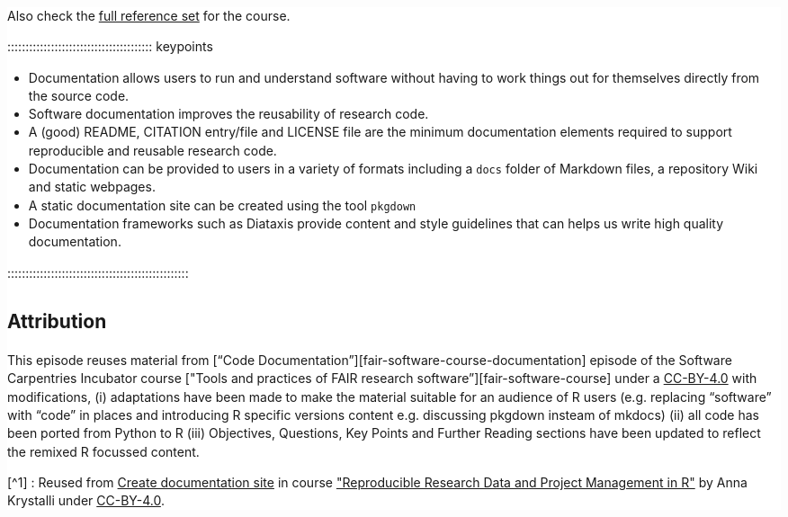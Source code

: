 Also check the [full reference set](learners/reference.md#litref) for the course.


:::::::::::::::::::::::::::::::::::::::: keypoints

- Documentation allows users to run and understand software without having to work things out for themselves 
directly from the source code.
- Software documentation improves the reusability of research code.
- A (good) README, CITATION entry/file and LICENSE file are the minimum documentation elements required to support reproducible and reusable research code.
- Documentation can be provided to users in a variety of formats including a `docs` folder of Markdown files, 
a repository Wiki and static webpages.
- A static documentation site can be created using the tool `pkgdown`
- Documentation frameworks such as Diataxis provide content and style guidelines that can helps us write high 
quality documentation.

::::::::::::::::::::::::::::::::::::::::::::::::::


## Attribution

This episode reuses material from  [“Code Documentation”][fair-software-course-documentation] episode of the Software Carpentries Incubator course ["Tools and practices of FAIR research software”][fair-software-course] under a [CC-BY-4.0](https://creativecommons.org/licenses/by/4.0/deed.en) with modifications,  (i) adaptations  have been made to make the material suitable for an audience of  R users (e.g. replacing “software” with “code” in places and introducing R specific versions content e.g. discussing pkgdown insteam of mkdocs)  (ii) all code has been ported from Python to  R  (iii) Objectives, Questions, Key Points and Further Reading sections have been updated to reflect the remixed R focussed content.   

[^1] : Reused from [Create documentation site](https://annakrystalli.me/rrresearchACCE20/packaging-functionality.html) in course ["Reproducible Research Data and Project Management in R"](https://annakrystalli.me/rrresearchACCE20/) by Anna Krystalli under [CC-BY-4.0](https://creativecommons.org/licenses/by/4.0/deed.en).
